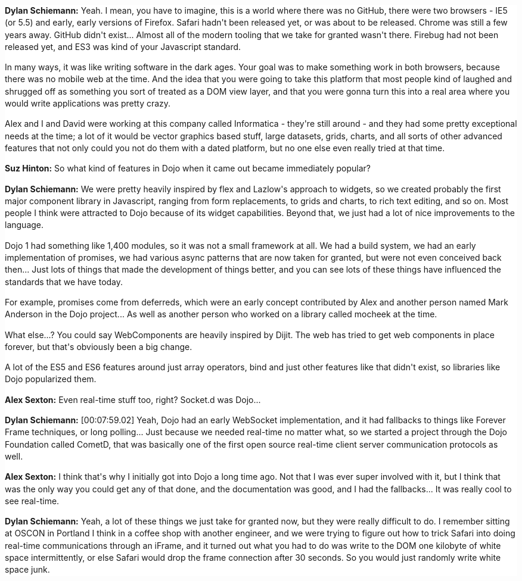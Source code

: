 **Dylan Schiemann:** Yeah. I mean, you have to imagine, this is a world where there was no GitHub, there were two browsers - IE5 (or 5.5) and early, early versions of Firefox. Safari hadn't been released yet, or was about to be released. Chrome was still a few years away. GitHub didn't exist... Almost all of the modern tooling that we take for granted wasn't there. Firebug had not been released yet, and ES3 was kind of your Javascript standard.

In many ways, it was like writing software in the dark ages. Your goal was to make something work in both browsers, because there was no mobile web at the time. And the idea that you were going to take this platform that most people kind of laughed and shrugged off as something you sort of treated as a DOM view layer, and that you were gonna turn this into a real area where you would write applications was pretty crazy.

Alex and I and David were working at this company called Informatica - they're still around - and they had some pretty exceptional needs at the time; a lot of it would be vector graphics based stuff, large datasets, grids, charts, and all sorts of other advanced features that not only could you not do them with a dated platform, but no one else even really tried at that time.

**Suz Hinton:** So what kind of features in Dojo when it came out became immediately popular?

**Dylan Schiemann:** We were pretty heavily inspired by flex and Lazlow's approach to widgets, so we created probably the first major component library in Javascript, ranging from form replacements, to grids and charts, to rich text editing, and so on. Most people I think were attracted to Dojo because of its widget capabilities. Beyond that, we just had a lot of nice improvements to the language.

Dojo 1 had something like 1,400 modules, so it was not a small framework at all. We had a build system, we had an early implementation of promises, we had various async patterns that are now taken for granted, but were not even conceived back then... Just lots of things that made the development of things better, and you can see lots of these things have influenced the standards that we have today.

For example, promises come from deferreds, which were an early concept contributed by Alex and another person named Mark Anderson in the Dojo project... As well as another person who worked on a library called mocheek at the time.

What else...? You could say WebComponents are heavily inspired by Dijit. The web has tried to get web components in place forever, but that's obviously been a big change.

A lot of the ES5 and ES6 features around just array operators, bind and just other features like that didn't exist, so libraries like Dojo popularized them.

**Alex Sexton:** Even real-time stuff too, right? Socket.d was Dojo...

**Dylan Schiemann:** \[00:07:59.02\] Yeah, Dojo had an early WebSocket implementation, and it had fallbacks to things like Forever Frame techniques, or long polling... Just because we needed real-time no matter what, so we started a project through the Dojo Foundation called CometD, that was basically one of the first open source real-time client server communication protocols as well.

**Alex Sexton:** I think that's why I initially got into Dojo a long time ago. Not that I was ever super involved with it, but I think that was the only way you could get any of that done, and the documentation was good, and I had the fallbacks... It was really cool to see real-time.

**Dylan Schiemann:** Yeah, a lot of these things we just take for granted now, but they were really difficult to do. I remember sitting at OSCON in Portland I think in a coffee shop with another engineer, and we were trying to figure out how to trick Safari into doing real-time communications through an iFrame, and it turned out what you had to do was write to the DOM one kilobyte of white space intermittently, or else Safari would drop the frame connection after 30 seconds. So you would just randomly write white space junk.
